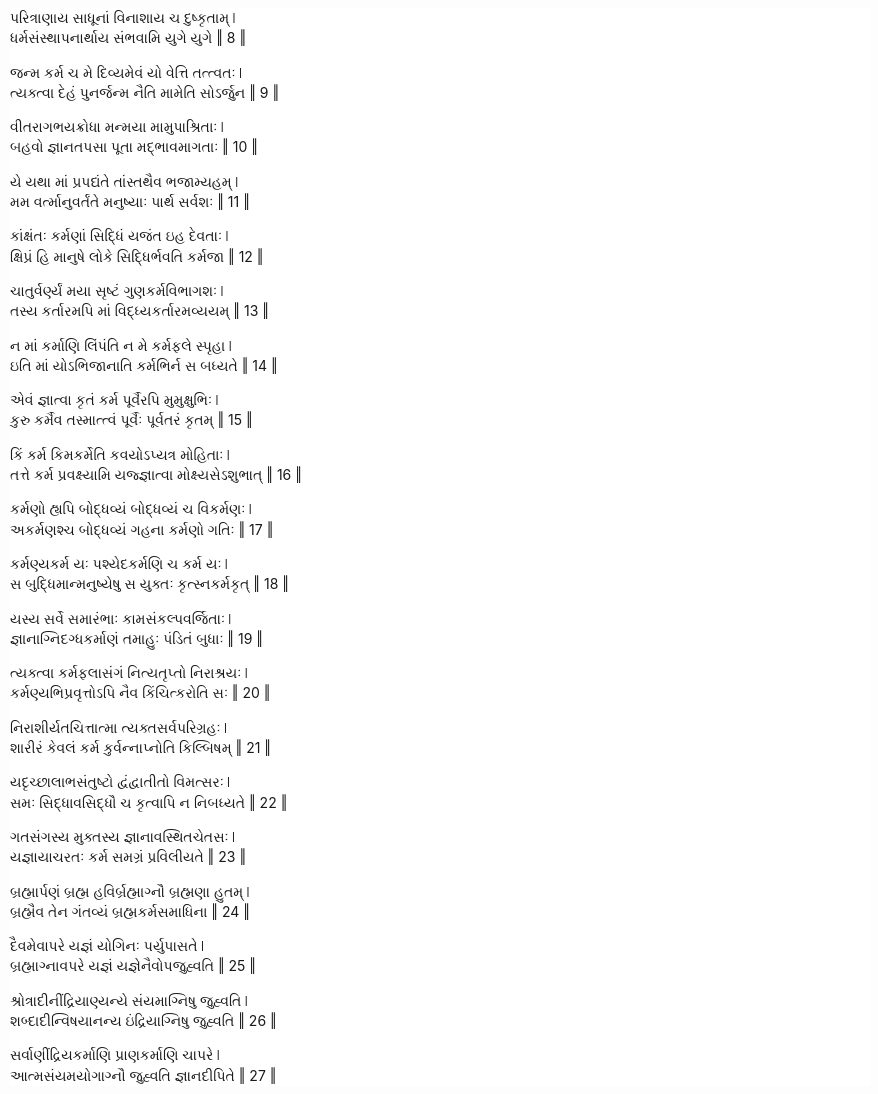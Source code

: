 પરિત્રાણાય સાધૂનાં વિનાશાય ચ દુષ્કૃતામ્ ❘  
ધર્મસંસ્થાપનાર્થાય સંભવામિ યુગે યુગે ‖ 8 ‖  

જન્મ કર્મ ચ મે દિવ્યમેવં યો વેત્તિ તત્ત્વતઃ ❘  
ત્યક્ત્વા દેહં પુનર્જન્મ નૈતિ મામેતિ સોઽર્જુન ‖ 9 ‖  

વીતરાગભયક્રોધા મન્મયા મામુપાશ્રિતાઃ ❘  
બહવો જ્ઞાનતપસા પૂતા મદ્ભાવમાગતાઃ ‖ 10 ‖  

યે યથા માં પ્રપદ્યંતે તાંસ્તથૈવ ભજામ્યહમ્ ❘  
મમ વર્ત્માનુવર્તંતે મનુષ્યાઃ પાર્થ સર્વશઃ ‖ 11 ‖  

કાંક્ષંતઃ કર્મણાં સિદ્ધિં યજંત ઇહ દેવતાઃ ❘  
ક્ષિપ્રં હિ માનુષે લોકે સિદ્ધિર્ભવતિ કર્મજા ‖ 12 ‖  

ચાતુર્વર્ણ્યં મયા સૃષ્ટં ગુણકર્મવિભાગશઃ ❘  
તસ્ય કર્તારમપિ માં વિદ્ધ્યકર્તારમવ્યયમ્ ‖ 13 ‖  

ન માં કર્માણિ લિંપંતિ ન મે કર્મફલે સ્પૃહા ❘  
ઇતિ માં યોઽભિજાનાતિ કર્મભિર્ન સ બધ્યતે ‖ 14 ‖  

એવં જ્ઞાત્વા કૃતં કર્મ પૂર્વૈરપિ મુમુક્ષુભિઃ ❘  
કુરુ કર્મૈવ તસ્માત્ત્વં પૂર્વૈઃ પૂર્વતરં કૃતમ્ ‖ 15 ‖  

કિં કર્મ કિમકર્મેતિ કવયોઽપ્યત્ર મોહિતાઃ ❘  
તત્તે કર્મ પ્રવક્ષ્યામિ યજ્જ્ઞાત્વા મોક્ષ્યસેઽશુભાત્ ‖ 16 ‖  

કર્મણો હ્યપિ બોદ્ધવ્યં બોદ્ધવ્યં ચ વિકર્મણઃ ❘  
અકર્મણશ્ચ બોદ્ધવ્યં ગહના કર્મણો ગતિઃ ‖ 17 ‖  

કર્મણ્યકર્મ યઃ પશ્યેદકર્મણિ ચ કર્મ યઃ ❘  
સ બુદ્ધિમાન્મનુષ્યેષુ સ યુક્તઃ કૃત્સ્નકર્મકૃત્ ‖ 18 ‖  

યસ્ય સર્વે સમારંભાઃ કામસંકલ્પવર્જિતાઃ ❘  
જ્ઞાનાગ્નિદગ્ધકર્માણં તમાહુઃ પંડિતં બુધાઃ ‖ 19 ‖  

ત્યક્ત્વા કર્મફલાસંગં નિત્યતૃપ્તો નિરાશ્રયઃ ❘  
કર્મણ્યભિપ્રવૃત્તોઽપિ નૈવ કિંચિત્કરોતિ સઃ ‖ 20 ‖  

નિરાશીર્યતચિત્તાત્મા ત્યક્તસર્વપરિગ્રહઃ ❘  
શારીરં કેવલં કર્મ કુર્વન્નાપ્નોતિ કિલ્બિષમ્ ‖ 21 ‖  

યદૃચ્છાલાભસંતુષ્ટો દ્વંદ્વાતીતો વિમત્સરઃ ❘  
સમઃ સિદ્ધાવસિદ્ધૌ ચ કૃત્વાપિ ન નિબધ્યતે ‖ 22 ‖  

ગતસંગસ્ય મુક્તસ્ય જ્ઞાનાવસ્થિતચેતસઃ ❘  
યજ્ઞાયાચરતઃ કર્મ સમગ્રં પ્રવિલીયતે ‖ 23 ‖  

બ્રહ્માર્પણં બ્રહ્મ હવિર્બ્રહ્માગ્નૌ બ્રહ્મણા હુતમ્ ❘  
બ્રહ્મૈવ તેન ગંતવ્યં બ્રહ્મકર્મસમાધિના ‖ 24 ‖  

દૈવમેવાપરે યજ્ઞં યોગિનઃ પર્યુપાસતે ❘  
બ્રહ્માગ્નાવપરે યજ્ઞં યજ્ઞેનૈવોપજુહ્વતિ ‖ 25 ‖  

શ્રોત્રાદીનીંદ્રિયાણ્યન્યે સંયમાગ્નિષુ જુહ્વતિ ❘  
શબ્દાદીન્વિષયાનન્ય ઇંદ્રિયાગ્નિષુ જુહ્વતિ ‖ 26 ‖  

સર્વાણીંદ્રિયકર્માણિ પ્રાણકર્માણિ ચાપરે ❘  
આત્મસંયમયોગાગ્નૌ જુહ્વતિ જ્ઞાનદીપિતે ‖ 27 ‖  
